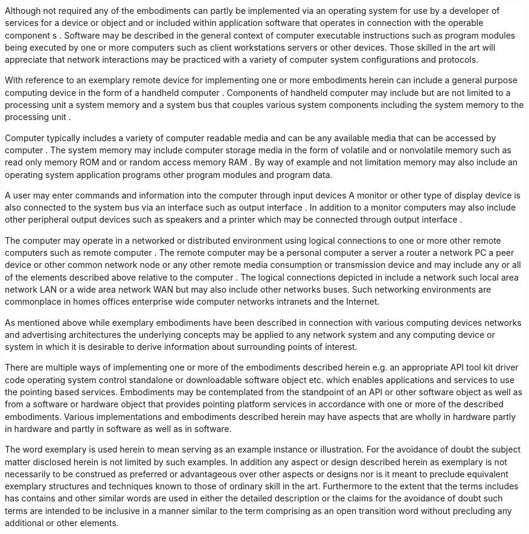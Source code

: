 Although not required any of the embodiments can partly be implemented via an operating system for use by a developer of services for a device or object and or included within application software that operates in connection with the operable component s . Software may be described in the general context of computer executable instructions such as program modules being executed by one or more computers such as client workstations servers or other devices. Those skilled in the art will appreciate that network interactions may be practiced with a variety of computer system configurations and protocols.

With reference to an exemplary remote device for implementing one or more embodiments herein can include a general purpose computing device in the form of a handheld computer . Components of handheld computer may include but are not limited to a processing unit a system memory and a system bus that couples various system components including the system memory to the processing unit .

Computer typically includes a variety of computer readable media and can be any available media that can be accessed by computer . The system memory may include computer storage media in the form of volatile and or nonvolatile memory such as read only memory ROM and or random access memory RAM . By way of example and not limitation memory may also include an operating system application programs other program modules and program data.

A user may enter commands and information into the computer through input devices A monitor or other type of display device is also connected to the system bus via an interface such as output interface . In addition to a monitor computers may also include other peripheral output devices such as speakers and a printer which may be connected through output interface .

The computer may operate in a networked or distributed environment using logical connections to one or more other remote computers such as remote computer . The remote computer may be a personal computer a server a router a network PC a peer device or other common network node or any other remote media consumption or transmission device and may include any or all of the elements described above relative to the computer . The logical connections depicted in include a network such local area network LAN or a wide area network WAN but may also include other networks buses. Such networking environments are commonplace in homes offices enterprise wide computer networks intranets and the Internet.

As mentioned above while exemplary embodiments have been described in connection with various computing devices networks and advertising architectures the underlying concepts may be applied to any network system and any computing device or system in which it is desirable to derive information about surrounding points of interest.

There are multiple ways of implementing one or more of the embodiments described herein e.g. an appropriate API tool kit driver code operating system control standalone or downloadable software object etc. which enables applications and services to use the pointing based services. Embodiments may be contemplated from the standpoint of an API or other software object as well as from a software or hardware object that provides pointing platform services in accordance with one or more of the described embodiments. Various implementations and embodiments described herein may have aspects that are wholly in hardware partly in hardware and partly in software as well as in software.

The word exemplary is used herein to mean serving as an example instance or illustration. For the avoidance of doubt the subject matter disclosed herein is not limited by such examples. In addition any aspect or design described herein as exemplary is not necessarily to be construed as preferred or advantageous over other aspects or designs nor is it meant to preclude equivalent exemplary structures and techniques known to those of ordinary skill in the art. Furthermore to the extent that the terms includes has contains and other similar words are used in either the detailed description or the claims for the avoidance of doubt such terms are intended to be inclusive in a manner similar to the term comprising as an open transition word without precluding any additional or other elements.
